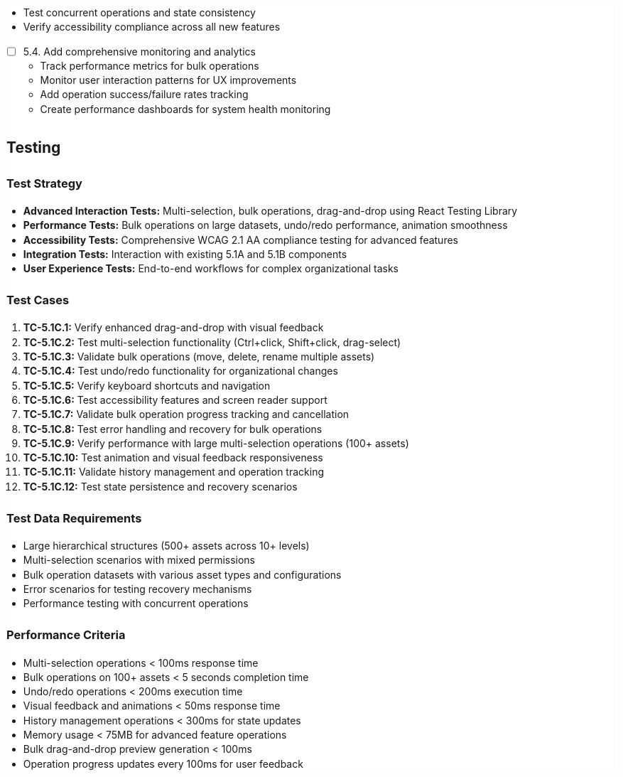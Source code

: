   - Test concurrent operations and state consistency
  - Verify accessibility compliance across all new features
- [ ] 5.4. Add comprehensive monitoring and analytics
  - Track performance metrics for bulk operations
  - Monitor user interaction patterns for UX improvements
  - Add operation success/failure rates tracking
  - Create performance dashboards for system health monitoring

## Testing

### Test Strategy
- **Advanced Interaction Tests:** Multi-selection, bulk operations, drag-and-drop using React Testing Library
- **Performance Tests:** Bulk operations on large datasets, undo/redo performance, animation smoothness
- **Accessibility Tests:** Comprehensive WCAG 2.1 AA compliance testing for advanced features
- **Integration Tests:** Interaction with existing 5.1A and 5.1B components
- **User Experience Tests:** End-to-end workflows for complex organizational tasks

### Test Cases
1. **TC-5.1C.1:** Verify enhanced drag-and-drop with visual feedback
2. **TC-5.1C.2:** Test multi-selection functionality (Ctrl+click, Shift+click, drag-select)
3. **TC-5.1C.3:** Validate bulk operations (move, delete, rename multiple assets)
4. **TC-5.1C.4:** Test undo/redo functionality for organizational changes
5. **TC-5.1C.5:** Verify keyboard shortcuts and navigation
6. **TC-5.1C.6:** Test accessibility features and screen reader support
7. **TC-5.1C.7:** Validate bulk operation progress tracking and cancellation
8. **TC-5.1C.8:** Test error handling and recovery for bulk operations
9. **TC-5.1C.9:** Verify performance with large multi-selection operations (100+ assets)
10. **TC-5.1C.10:** Test animation and visual feedback responsiveness
11. **TC-5.1C.11:** Validate history management and operation tracking
12. **TC-5.1C.12:** Test state persistence and recovery scenarios

### Test Data Requirements
- Large hierarchical structures (500+ assets across 10+ levels)
- Multi-selection scenarios with mixed permissions
- Bulk operation datasets with various asset types and configurations
- Error scenarios for testing recovery mechanisms
- Performance testing with concurrent operations

### Performance Criteria
- Multi-selection operations < 100ms response time
- Bulk operations on 100+ assets < 5 seconds completion time
- Undo/redo operations < 200ms execution time
- Visual feedback and animations < 50ms response time
- History management operations < 300ms for state updates
- Memory usage < 75MB for advanced feature operations
- Bulk drag-and-drop preview generation < 100ms
- Operation progress updates every 100ms for user feedback
